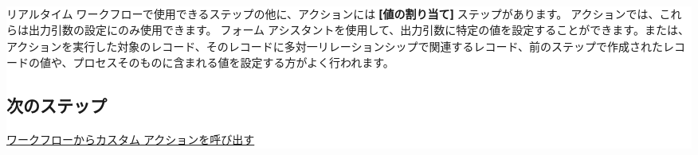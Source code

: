  リアルタイム ワークフローで使用できるステップの他に、アクションには **[値の割り当て]** ステップがあります。  アクションでは、これらは出力引数の設定にのみ使用できます。 フォーム アシスタントを使用して、出力引数に特定の値を設定することができます。または、アクションを実行した対象のレコード、そのレコードに多対一リレーションシップで関連するレコード、前のステップで作成されたレコードの値や、プロセスそのものに含まれる値を設定する方がよく行われます。  
  
## <a name="next-steps"></a>次のステップ  
 [ワークフローからカスタム アクションを呼び出す](invoke-custom-actions-workflow-dialog.md)   

 
 
